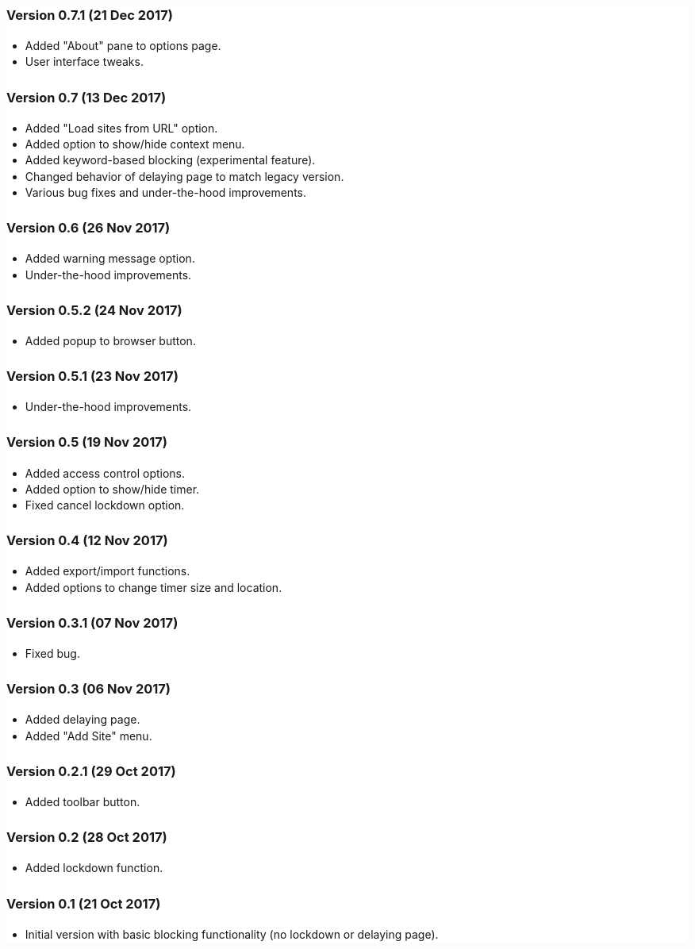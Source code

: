 ### Version 0.7.1 (21 Dec 2017)
* Added "About" pane to options page.
* User interface tweaks.

### Version 0.7 (13 Dec 2017)
* Added "Load sites from URL" option.
* Added option to show/hide context menu.
* Added keyword-based blocking (experimental feature).
* Changed behavior of delaying page to match legacy version.
* Various bug fixes and under-the-hood improvements.

### Version 0.6 (26 Nov 2017)
* Added warning message option.
* Under-the-hood improvements.

### Version 0.5.2 (24 Nov 2017)
* Added popup to browser button.

### Version 0.5.1 (23 Nov 2017)
* Under-the-hood improvements.

### Version 0.5 (19 Nov 2017)
* Added access control options.
* Added option to show/hide timer.
* Fixed cancel lockdown option.

### Version 0.4 (12 Nov 2017)
* Added export/import functions.
* Added options to change timer size and location.

### Version 0.3.1 (07 Nov 2017)
* Fixed bug.

### Version 0.3 (06 Nov 2017)
* Added delaying page.
* Added "Add Site" menu.

### Version 0.2.1 (29 Oct 2017)
* Added toolbar button.

### Version 0.2 (28 Oct 2017)
* Added lockdown function.

### Version 0.1 (21 Oct 2017)
* Initial version with basic blocking functionality (no lockdown or delaying page).
